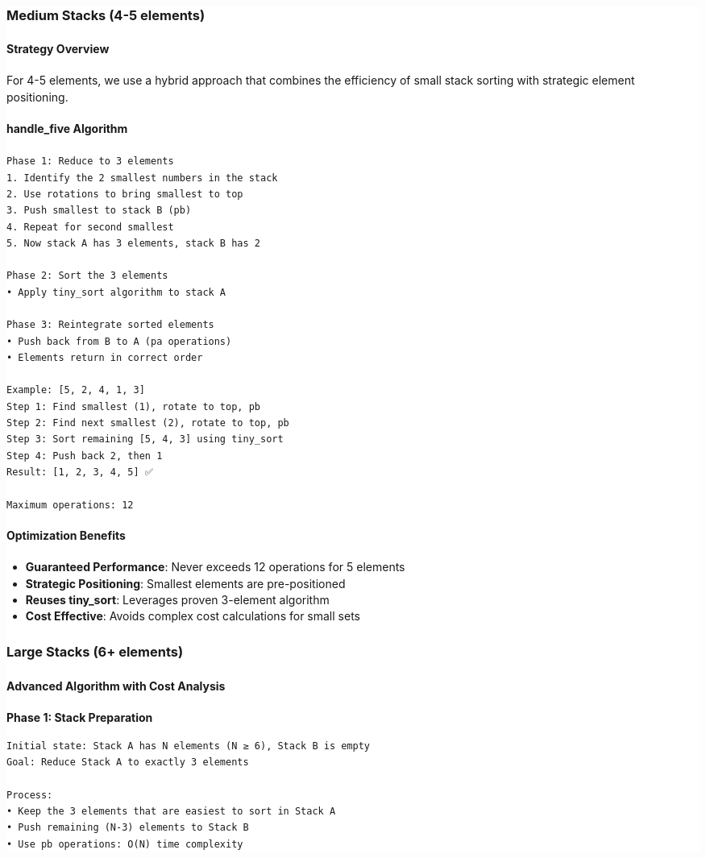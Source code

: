 ### Medium Stacks (4-5 elements)

#### Strategy Overview

For 4-5 elements, we use a hybrid approach that combines the efficiency of small stack sorting with strategic element positioning.

#### handle_five Algorithm

```
Phase 1: Reduce to 3 elements
1. Identify the 2 smallest numbers in the stack
2. Use rotations to bring smallest to top
3. Push smallest to stack B (pb)
4. Repeat for second smallest
5. Now stack A has 3 elements, stack B has 2

Phase 2: Sort the 3 elements
• Apply tiny_sort algorithm to stack A

Phase 3: Reintegrate sorted elements
• Push back from B to A (pa operations)
• Elements return in correct order

Example: [5, 2, 4, 1, 3]
Step 1: Find smallest (1), rotate to top, pb
Step 2: Find next smallest (2), rotate to top, pb
Step 3: Sort remaining [5, 4, 3] using tiny_sort
Step 4: Push back 2, then 1
Result: [1, 2, 3, 4, 5] ✅

Maximum operations: 12
```

#### Optimization Benefits

- **Guaranteed Performance**: Never exceeds 12 operations for 5 elements
- **Strategic Positioning**: Smallest elements are pre-positioned
- **Reuses tiny_sort**: Leverages proven 3-element algorithm
- **Cost Effective**: Avoids complex cost calculations for small sets

### Large Stacks (6+ elements)

#### Advanced Algorithm with Cost Analysis

**Phase 1: Stack Preparation**

```
Initial state: Stack A has N elements (N ≥ 6), Stack B is empty
Goal: Reduce Stack A to exactly 3 elements

Process:
• Keep the 3 elements that are easiest to sort in Stack A
• Push remaining (N-3) elements to Stack B
• Use pb operations: O(N) time complexity
```
